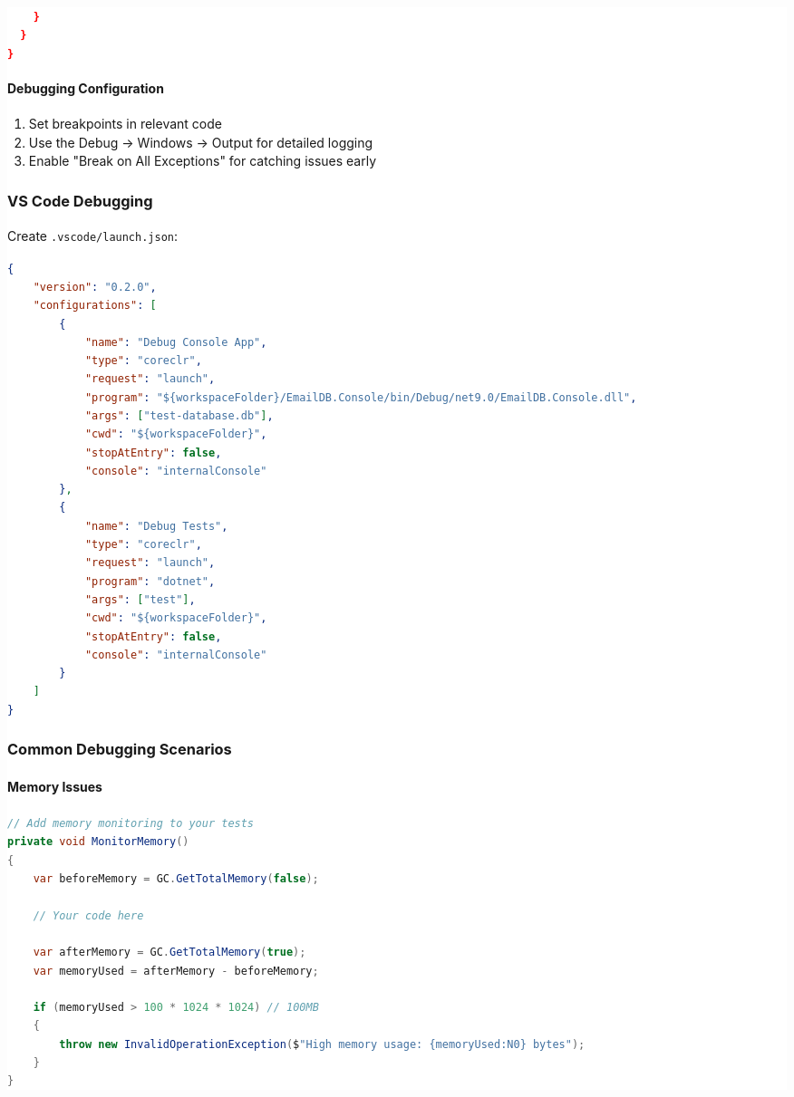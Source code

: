 ```json
    }
  }
}
```

#### Debugging Configuration
1. Set breakpoints in relevant code
2. Use the Debug → Windows → Output for detailed logging
3. Enable "Break on All Exceptions" for catching issues early

### VS Code Debugging

Create `.vscode/launch.json`:
```json
{
    "version": "0.2.0",
    "configurations": [
        {
            "name": "Debug Console App",
            "type": "coreclr",
            "request": "launch",
            "program": "${workspaceFolder}/EmailDB.Console/bin/Debug/net9.0/EmailDB.Console.dll",
            "args": ["test-database.db"],
            "cwd": "${workspaceFolder}",
            "stopAtEntry": false,
            "console": "internalConsole"
        },
        {
            "name": "Debug Tests",
            "type": "coreclr",
            "request": "launch",
            "program": "dotnet",
            "args": ["test"],
            "cwd": "${workspaceFolder}",
            "stopAtEntry": false,
            "console": "internalConsole"
        }
    ]
}
```

### Common Debugging Scenarios

#### Memory Issues
```csharp
// Add memory monitoring to your tests
private void MonitorMemory()
{
    var beforeMemory = GC.GetTotalMemory(false);
    
    // Your code here
    
    var afterMemory = GC.GetTotalMemory(true);
    var memoryUsed = afterMemory - beforeMemory;
    
    if (memoryUsed > 100 * 1024 * 1024) // 100MB
    {
        throw new InvalidOperationException($"High memory usage: {memoryUsed:N0} bytes");
    }
}
```
